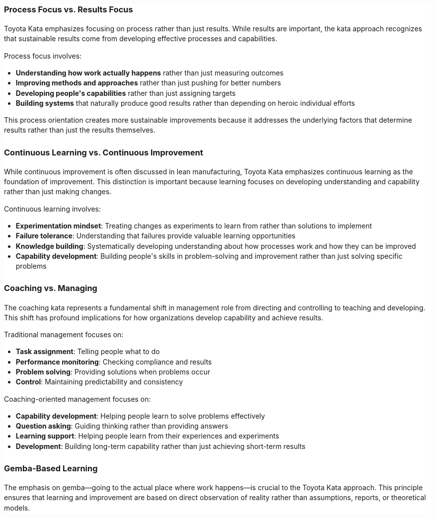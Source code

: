 ### Process Focus vs. Results Focus

Toyota Kata emphasizes focusing on process rather than just results. While results are important, the kata approach recognizes that sustainable results come from developing effective processes and capabilities.

Process focus involves:
- **Understanding how work actually happens** rather than just measuring outcomes
- **Improving methods and approaches** rather than just pushing for better numbers
- **Developing people's capabilities** rather than just assigning targets
- **Building systems** that naturally produce good results rather than depending on heroic individual efforts

This process orientation creates more sustainable improvements because it addresses the underlying factors that determine results rather than just the results themselves.

### Continuous Learning vs. Continuous Improvement

While continuous improvement is often discussed in lean manufacturing, Toyota Kata emphasizes continuous learning as the foundation of improvement. This distinction is important because learning focuses on developing understanding and capability rather than just making changes.

Continuous learning involves:
- **Experimentation mindset**: Treating changes as experiments to learn from rather than solutions to implement
- **Failure tolerance**: Understanding that failures provide valuable learning opportunities
- **Knowledge building**: Systematically developing understanding about how processes work and how they can be improved
- **Capability development**: Building people's skills in problem-solving and improvement rather than just solving specific problems

### Coaching vs. Managing

The coaching kata represents a fundamental shift in management role from directing and controlling to teaching and developing. This shift has profound implications for how organizations develop capability and achieve results.

Traditional management focuses on:
- **Task assignment**: Telling people what to do
- **Performance monitoring**: Checking compliance and results
- **Problem solving**: Providing solutions when problems occur
- **Control**: Maintaining predictability and consistency

Coaching-oriented management focuses on:
- **Capability development**: Helping people learn to solve problems effectively
- **Question asking**: Guiding thinking rather than providing answers
- **Learning support**: Helping people learn from their experiences and experiments
- **Development**: Building long-term capability rather than just achieving short-term results

### Gemba-Based Learning

The emphasis on gemba—going to the actual place where work happens—is crucial to the Toyota Kata approach. This principle ensures that learning and improvement are based on direct observation of reality rather than assumptions, reports, or theoretical models.
